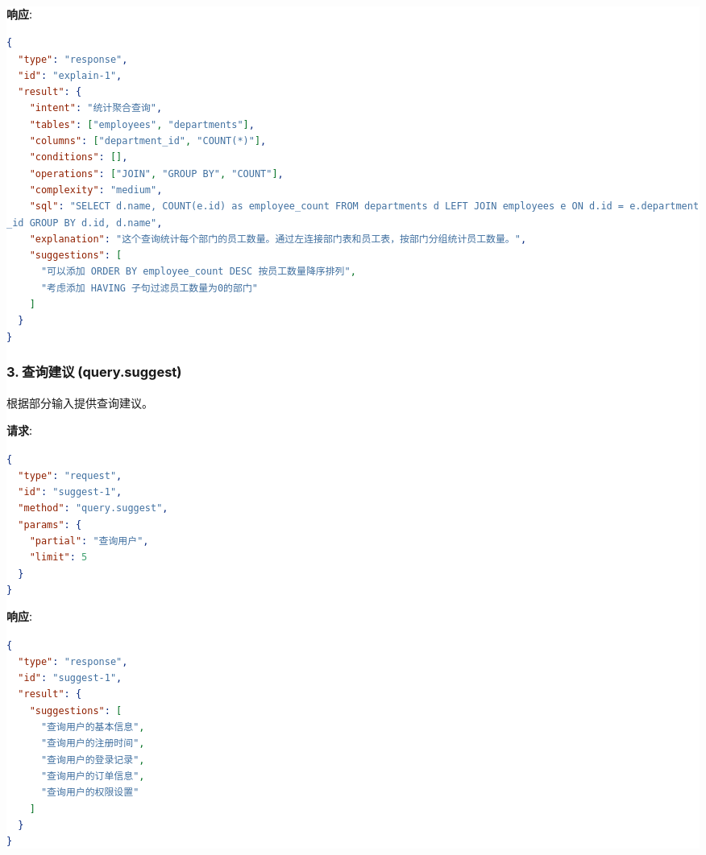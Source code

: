**响应**:

```json
{
  "type": "response",
  "id": "explain-1",
  "result": {
    "intent": "统计聚合查询",
    "tables": ["employees", "departments"],
    "columns": ["department_id", "COUNT(*)"],
    "conditions": [],
    "operations": ["JOIN", "GROUP BY", "COUNT"],
    "complexity": "medium",
    "sql": "SELECT d.name, COUNT(e.id) as employee_count FROM departments d LEFT JOIN employees e ON d.id = e.department_id GROUP BY d.id, d.name",
    "explanation": "这个查询统计每个部门的员工数量。通过左连接部门表和员工表，按部门分组统计员工数量。",
    "suggestions": [
      "可以添加 ORDER BY employee_count DESC 按员工数量降序排列",
      "考虑添加 HAVING 子句过滤员工数量为0的部门"
    ]
  }
}
```

### 3. 查询建议 (query.suggest)

根据部分输入提供查询建议。

**请求**:

```json
{
  "type": "request",
  "id": "suggest-1",
  "method": "query.suggest",
  "params": {
    "partial": "查询用户",
    "limit": 5
  }
}
```

**响应**:

```json
{
  "type": "response",
  "id": "suggest-1",
  "result": {
    "suggestions": [
      "查询用户的基本信息",
      "查询用户的注册时间",
      "查询用户的登录记录",
      "查询用户的订单信息",
      "查询用户的权限设置"
    ]
  }
}
```

